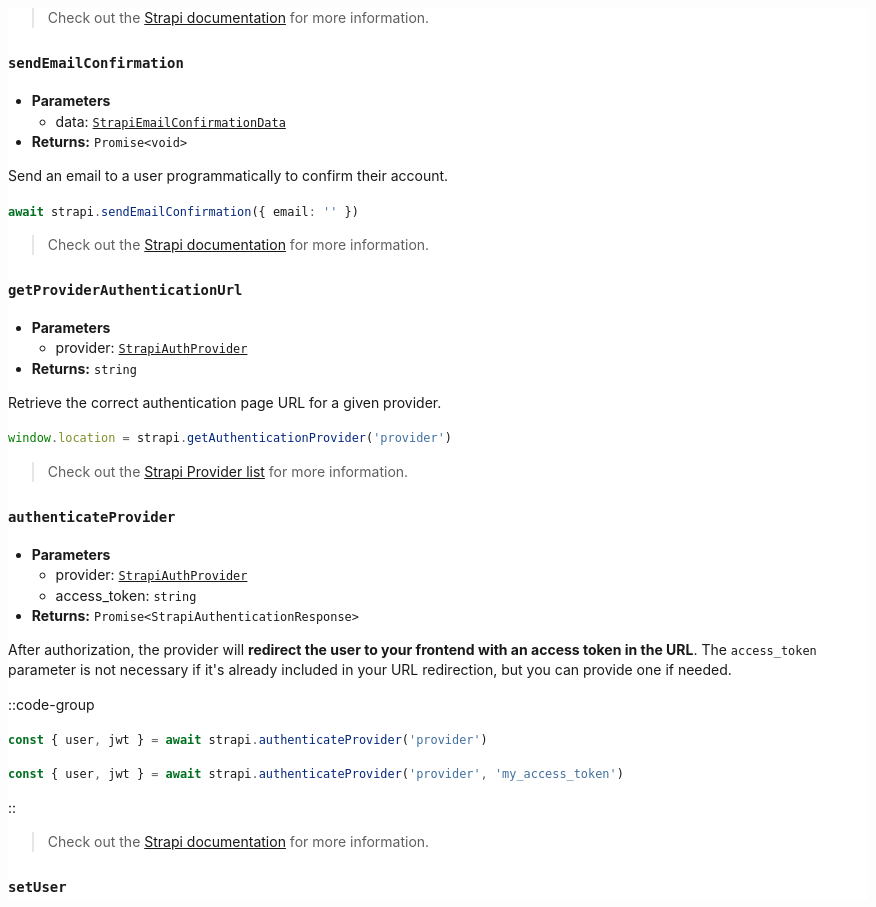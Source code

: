 > Check out the [Strapi documentation](https://docs.strapi.io/dev-docs/plugins/users-permissions#reset-password) for more information.

### `sendEmailConfirmation`

- **Parameters**
  - data: [`StrapiEmailConfirmationData`](types#strapiemailconfirmationdata)
- **Returns:** `Promise<void>`

Send an email to a user programmatically to confirm their account.

```ts
await strapi.sendEmailConfirmation({ email: '' })
```

> Check out the [Strapi documentation](https://docs.strapi.io/dev-docs/plugins/users-permissions#email-validation) for more information.

### `getProviderAuthenticationUrl`

- **Parameters**
  - provider: [`StrapiAuthProvider`](types#strapiauthprovider)
- **Returns:** `string`

Retrieve the correct authentication page URL for a given provider.

```ts
window.location = strapi.getAuthenticationProvider('provider')
```

> Check out the [Strapi Provider list](https://docs.strapi.io/dev-docs/plugins/users-permissions#setting-up-the-provider---examples) for more information.

### `authenticateProvider`

- **Parameters**
  - provider: [`StrapiAuthProvider`](types#strapiauthprovider)
  - access_token: `string`
- **Returns:** `Promise<StrapiAuthenticationResponse>`

After authorization, the provider will **redirect the user to your frontend with an access token in the URL**. The `access_token` parameter is not necessary if it's already included in your URL redirection, but you can provide one if needed.

::code-group
  ```ts [Token in URL]
  const { user, jwt } = await strapi.authenticateProvider('provider')
  ```
  ```ts [Provide a token]
  const { user, jwt } = await strapi.authenticateProvider('provider', 'my_access_token')
  ```
::

> Check out the [Strapi documentation](https://docs.strapi.io/dev-docs/plugins/users-permissions#setup-the-frontend) for more information.

### `setUser`
